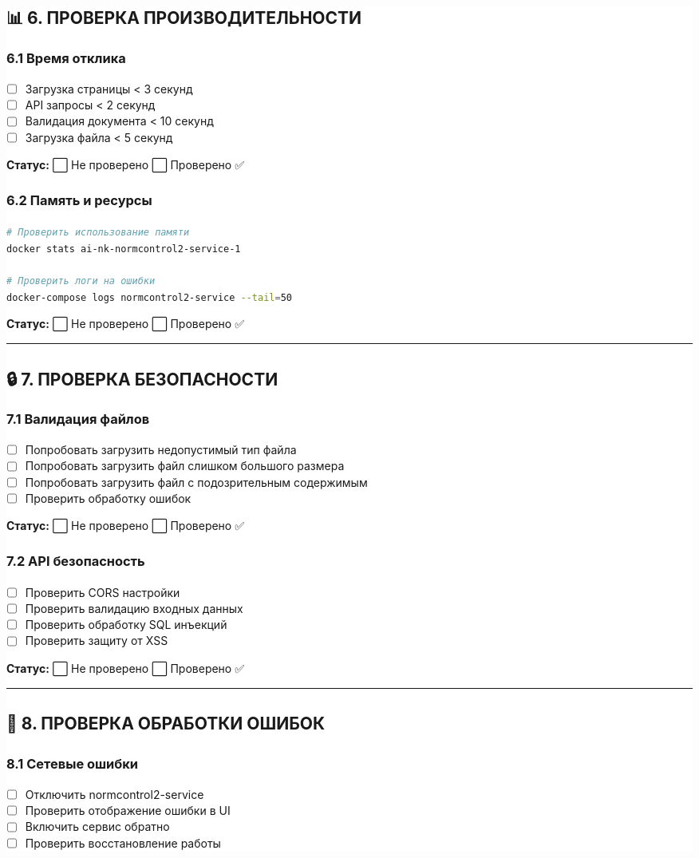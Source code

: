 
## 📊 6. ПРОВЕРКА ПРОИЗВОДИТЕЛЬНОСТИ

### 6.1 Время отклика
- [ ] Загрузка страницы < 3 секунд
- [ ] API запросы < 2 секунд
- [ ] Валидация документа < 10 секунд
- [ ] Загрузка файла < 5 секунд

**Статус:** ⬜ Не проверено ⬜ Проверено ✅

### 6.2 Память и ресурсы
```bash
# Проверить использование памяти
docker stats ai-nk-normcontrol2-service-1

# Проверить логи на ошибки
docker-compose logs normcontrol2-service --tail=50
```

**Статус:** ⬜ Не проверено ⬜ Проверено ✅

---

## 🔒 7. ПРОВЕРКА БЕЗОПАСНОСТИ

### 7.1 Валидация файлов
- [ ] Попробовать загрузить недопустимый тип файла
- [ ] Попробовать загрузить файл слишком большого размера
- [ ] Попробовать загрузить файл с подозрительным содержимым
- [ ] Проверить обработку ошибок

**Статус:** ⬜ Не проверено ⬜ Проверено ✅

### 7.2 API безопасность
- [ ] Проверить CORS настройки
- [ ] Проверить валидацию входных данных
- [ ] Проверить обработку SQL инъекций
- [ ] Проверить защиту от XSS

**Статус:** ⬜ Не проверено ⬜ Проверено ✅

---

## 🐛 8. ПРОВЕРКА ОБРАБОТКИ ОШИБОК

### 8.1 Сетевые ошибки
- [ ] Отключить normcontrol2-service
- [ ] Проверить отображение ошибки в UI
- [ ] Включить сервис обратно
- [ ] Проверить восстановление работы
